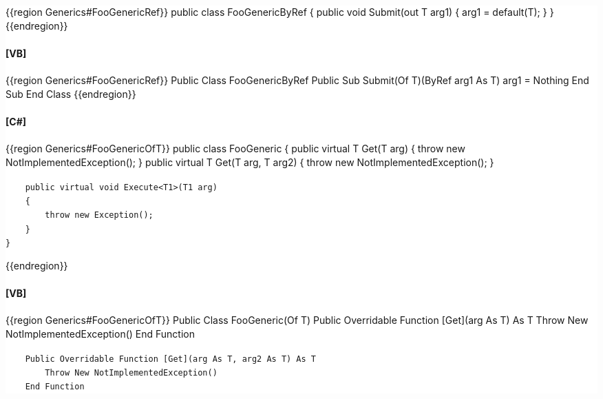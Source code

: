   {{region Generics#FooGenericRef}}
    public class FooGenericByRef
    {
        public void Submit<T>(out T arg1)
        {
            arg1 = default(T);
        }
    }
  {{endregion}}

  #### __[VB]__

  {{region Generics#FooGenericRef}}
    Public Class FooGenericByRef
        Public Sub Submit(Of T)(ByRef arg1 As T)
            arg1 = Nothing
        End Sub
    End Class
  {{endregion}}


  #### __[C#]__

  {{region Generics#FooGenericOfT}}
    public class FooGeneric<T>
    {
        public virtual T Get(T arg)
        {
            throw new NotImplementedException();
        }
        public virtual T Get(T arg, T arg2)
        {
            throw new NotImplementedException();
        }

        public virtual void Execute<T1>(T1 arg)
        {
            throw new Exception();
        }
    }
  {{endregion}}

  #### __[VB]__

  {{region Generics#FooGenericOfT}}
    Public Class FooGeneric(Of T)
        Public Overridable Function [Get](arg As T) As T
            Throw New NotImplementedException()
        End Function

        Public Overridable Function [Get](arg As T, arg2 As T) As T
            Throw New NotImplementedException()
        End Function
